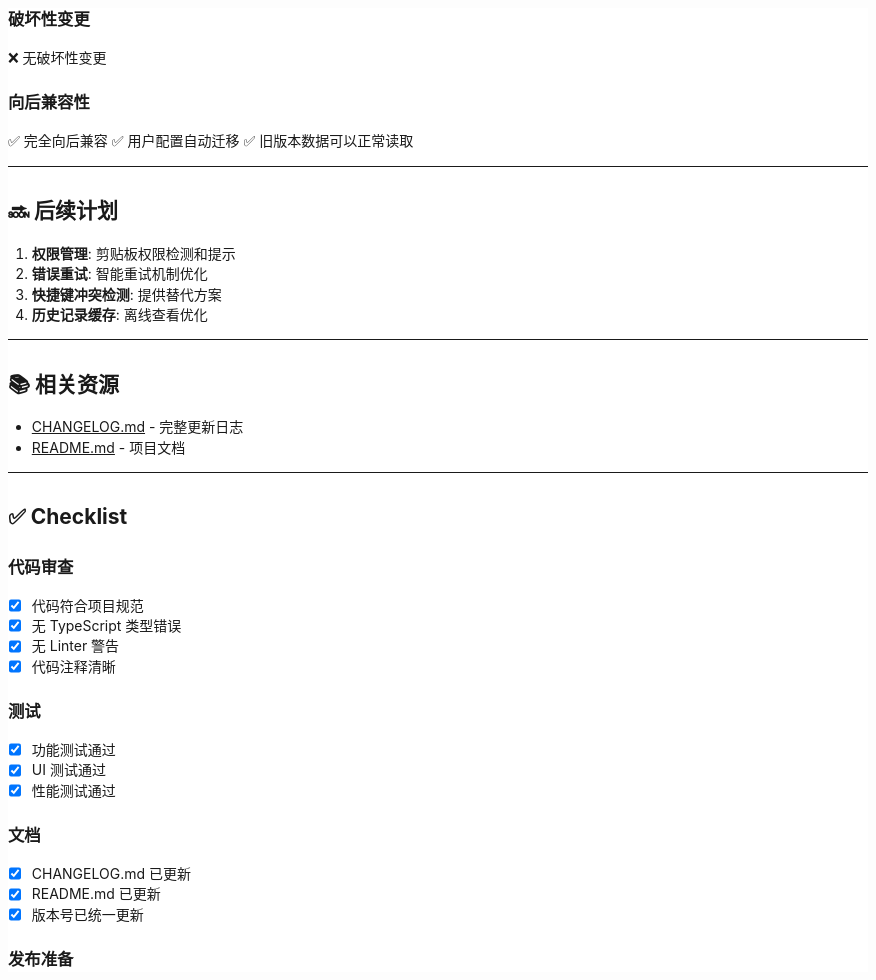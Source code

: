 ### 破坏性变更

❌ 无破坏性变更

### 向后兼容性

✅ 完全向后兼容
✅ 用户配置自动迁移
✅ 旧版本数据可以正常读取

---

## 🔜 后续计划

1. **权限管理**: 剪贴板权限检测和提示
2. **错误重试**: 智能重试机制优化
3. **快捷键冲突检测**: 提供替代方案
4. **历史记录缓存**: 离线查看优化

---

## 📚 相关资源

- [CHANGELOG.md](CHANGELOG.md) - 完整更新日志
- [README.md](README.md) - 项目文档

---

## ✅ Checklist

### 代码审查

- [x] 代码符合项目规范
- [x] 无 TypeScript 类型错误
- [x] 无 Linter 警告
- [x] 代码注释清晰

### 测试

- [x] 功能测试通过
- [x] UI 测试通过
- [x] 性能测试通过

### 文档

- [x] CHANGELOG.md 已更新
- [x] README.md 已更新
- [x] 版本号已统一更新

### 发布准备
